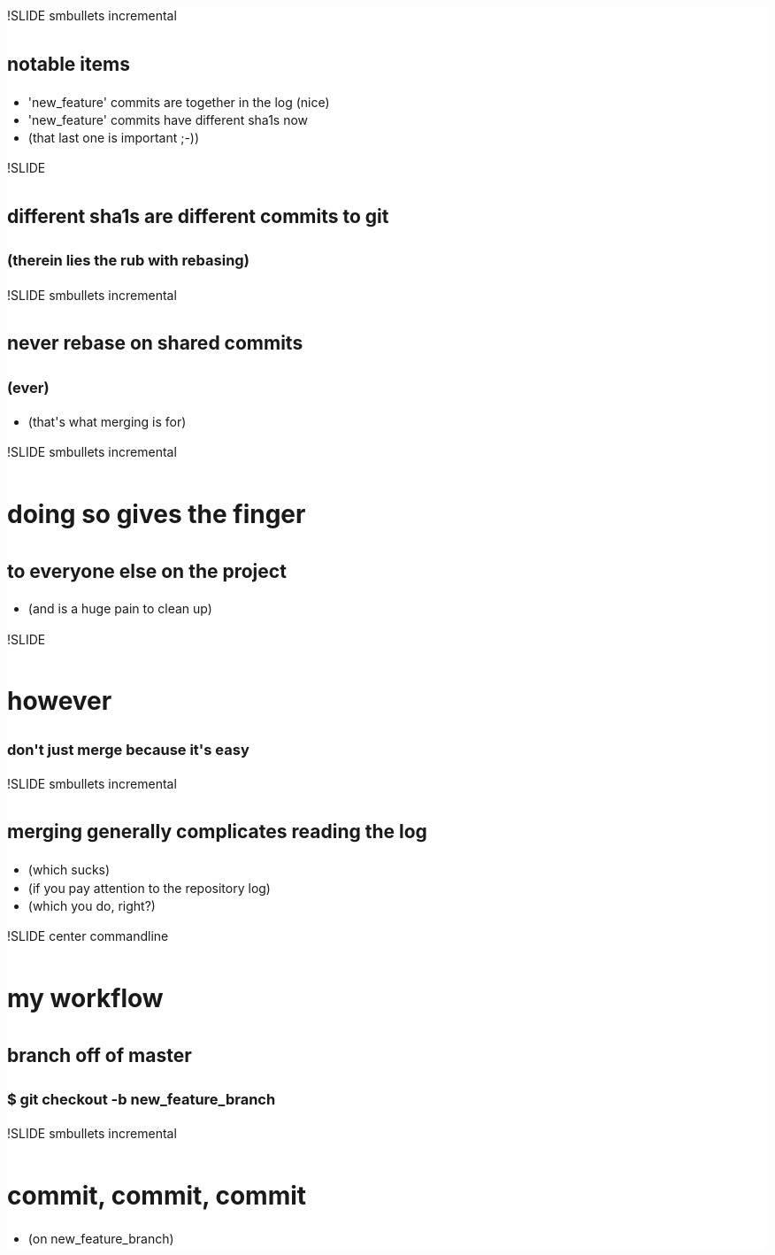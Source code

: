 !SLIDE smbullets incremental
## notable items
* 'new_feature' commits are together in the log (nice)
* 'new_feature' commits have different sha1s now
* (that last one is important ;-))

!SLIDE
## different sha1s are different commits to git
### (therein lies the rub with rebasing)

!SLIDE smbullets incremental
## never rebase on shared commits
### (ever)
* (that's what merging is for)

!SLIDE smbullets incremental
# doing so gives the finger
## to everyone else on the project
* (and is a huge pain to clean up)

!SLIDE
# however
### don't just merge because it's easy

!SLIDE smbullets incremental
## merging generally complicates reading the log
* (which sucks)
* (if you pay attention to the repository log)
* (which you do, right?)

!SLIDE center commandline
# my workflow
## branch off of master
### $ git checkout -b new_feature_branch

!SLIDE smbullets incremental
# commit, commit, commit
* (on new_feature_branch)
